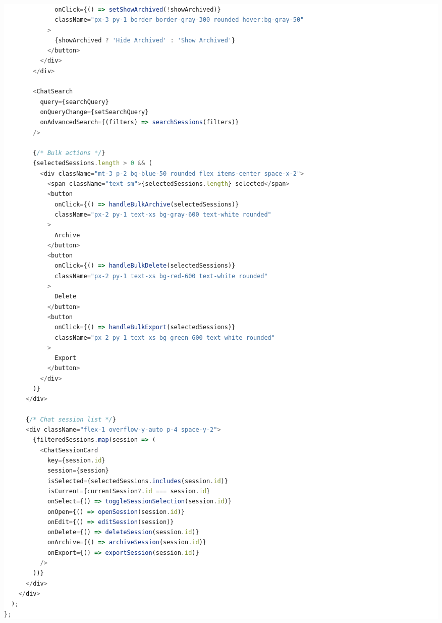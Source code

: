 ```typescript
              onClick={() => setShowArchived(!showArchived)}
              className="px-3 py-1 border border-gray-300 rounded hover:bg-gray-50"
            >
              {showArchived ? 'Hide Archived' : 'Show Archived'}
            </button>
          </div>
        </div>
        
        <ChatSearch
          query={searchQuery}
          onQueryChange={setSearchQuery}
          onAdvancedSearch={(filters) => searchSessions(filters)}
        />
        
        {/* Bulk actions */}
        {selectedSessions.length > 0 && (
          <div className="mt-3 p-2 bg-blue-50 rounded flex items-center space-x-2">
            <span className="text-sm">{selectedSessions.length} selected</span>
            <button
              onClick={() => handleBulkArchive(selectedSessions)}
              className="px-2 py-1 text-xs bg-gray-600 text-white rounded"
            >
              Archive
            </button>
            <button
              onClick={() => handleBulkDelete(selectedSessions)}
              className="px-2 py-1 text-xs bg-red-600 text-white rounded"
            >
              Delete
            </button>
            <button
              onClick={() => handleBulkExport(selectedSessions)}
              className="px-2 py-1 text-xs bg-green-600 text-white rounded"
            >
              Export
            </button>
          </div>
        )}
      </div>

      {/* Chat session list */}
      <div className="flex-1 overflow-y-auto p-4 space-y-2">
        {filteredSessions.map(session => (
          <ChatSessionCard
            key={session.id}
            session={session}
            isSelected={selectedSessions.includes(session.id)}
            isCurrent={currentSession?.id === session.id}
            onSelect={() => toggleSessionSelection(session.id)}
            onOpen={() => openSession(session.id)}
            onEdit={() => editSession(session)}
            onDelete={() => deleteSession(session.id)}
            onArchive={() => archiveSession(session.id)}
            onExport={() => exportSession(session.id)}
          />
        ))}
      </div>
    </div>
  );
};
```
